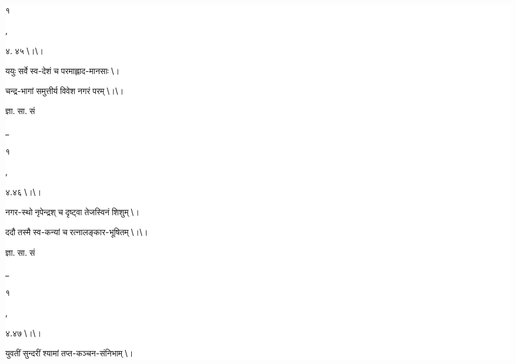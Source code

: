 १

,

४. ४५ \।\।

ययुः सर्वे स्व-देशं च परमाह्लाद-मानसाः \।

चन्द्र-भागां समुत्तीर्य विवेश नगरं परम् \।\।

ज्ञा. सा. सं

\_

१

,

४.४६ \।\।

नगर-स्थो नृपेन्द्रश् च दृष्ट्वा तेजस्विनं शिशुम् \।

ददौ तस्मै स्व-कन्यां च रत्नालङ्कार-भूषितम् \।\।

ज्ञा. सा. सं

\_

१

,

४.४७ \।\।

युवतीं सुन्दरीं श्यामां तप्त-कञ्चन-संनिभाम् \।

